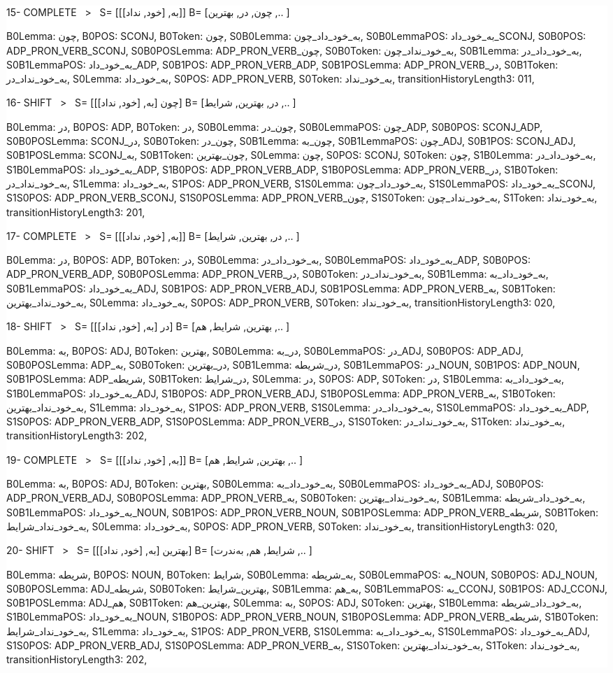15- COMPLETE&nbsp;&nbsp;&nbsp;>&nbsp;&nbsp;&nbsp;S= [[به, [خود, نداد]]]   B= [چون, در, بهترين ,.. ]

B0Lemma: چون, B0POS: SCONJ, B0Token: چون, S0B0Lemma: به_خود_داد_چون, S0B0LemmaPOS: به_خود_داد_SCONJ, S0B0POS: ADP_PRON_VERB_SCONJ, S0B0POSLemma: ADP_PRON_VERB_چون, S0B0Token: به_خود_نداد_چون, S0B1Lemma: به_خود_داد_در, S0B1LemmaPOS: به_خود_داد_ADP, S0B1POS: ADP_PRON_VERB_ADP, S0B1POSLemma: ADP_PRON_VERB_در, S0B1Token: به_خود_نداد_در, S0Lemma: به_خود_داد, S0POS: ADP_PRON_VERB, S0Token: به_خود_نداد, transitionHistoryLength3: 011, 

16- SHIFT&nbsp;&nbsp;&nbsp;>&nbsp;&nbsp;&nbsp;S= [[به, [خود, نداد]]  چون]   B= [در, بهترين, شرايط ,.. ]

B0Lemma: در, B0POS: ADP, B0Token: در, S0B0Lemma: چون_در, S0B0LemmaPOS: چون_ADP, S0B0POS: SCONJ_ADP, S0B0POSLemma: SCONJ_در, S0B0Token: چون_در, S0B1Lemma: چون_به, S0B1LemmaPOS: چون_ADJ, S0B1POS: SCONJ_ADJ, S0B1POSLemma: SCONJ_به, S0B1Token: چون_بهترين, S0Lemma: چون, S0POS: SCONJ, S0Token: چون, S1B0Lemma: به_خود_داد_در, S1B0LemmaPOS: به_خود_داد_ADP, S1B0POS: ADP_PRON_VERB_ADP, S1B0POSLemma: ADP_PRON_VERB_در, S1B0Token: به_خود_نداد_در, S1Lemma: به_خود_داد, S1POS: ADP_PRON_VERB, S1S0Lemma: به_خود_داد_چون, S1S0LemmaPOS: به_خود_داد_SCONJ, S1S0POS: ADP_PRON_VERB_SCONJ, S1S0POSLemma: ADP_PRON_VERB_چون, S1S0Token: به_خود_نداد_چون, S1Token: به_خود_نداد, transitionHistoryLength3: 201, 

17- COMPLETE&nbsp;&nbsp;&nbsp;>&nbsp;&nbsp;&nbsp;S= [[به, [خود, نداد]]]   B= [در, بهترين, شرايط ,.. ]

B0Lemma: در, B0POS: ADP, B0Token: در, S0B0Lemma: به_خود_داد_در, S0B0LemmaPOS: به_خود_داد_ADP, S0B0POS: ADP_PRON_VERB_ADP, S0B0POSLemma: ADP_PRON_VERB_در, S0B0Token: به_خود_نداد_در, S0B1Lemma: به_خود_داد_به, S0B1LemmaPOS: به_خود_داد_ADJ, S0B1POS: ADP_PRON_VERB_ADJ, S0B1POSLemma: ADP_PRON_VERB_به, S0B1Token: به_خود_نداد_بهترين, S0Lemma: به_خود_داد, S0POS: ADP_PRON_VERB, S0Token: به_خود_نداد, transitionHistoryLength3: 020, 

18- SHIFT&nbsp;&nbsp;&nbsp;>&nbsp;&nbsp;&nbsp;S= [[به, [خود, نداد]]  در]   B= [بهترين, شرايط, هم ,.. ]

B0Lemma: به, B0POS: ADJ, B0Token: بهترين, S0B0Lemma: در_به, S0B0LemmaPOS: در_ADJ, S0B0POS: ADP_ADJ, S0B0POSLemma: ADP_به, S0B0Token: در_بهترين, S0B1Lemma: در_شريطه, S0B1LemmaPOS: در_NOUN, S0B1POS: ADP_NOUN, S0B1POSLemma: ADP_شريطه, S0B1Token: در_شرايط, S0Lemma: در, S0POS: ADP, S0Token: در, S1B0Lemma: به_خود_داد_به, S1B0LemmaPOS: به_خود_داد_ADJ, S1B0POS: ADP_PRON_VERB_ADJ, S1B0POSLemma: ADP_PRON_VERB_به, S1B0Token: به_خود_نداد_بهترين, S1Lemma: به_خود_داد, S1POS: ADP_PRON_VERB, S1S0Lemma: به_خود_داد_در, S1S0LemmaPOS: به_خود_داد_ADP, S1S0POS: ADP_PRON_VERB_ADP, S1S0POSLemma: ADP_PRON_VERB_در, S1S0Token: به_خود_نداد_در, S1Token: به_خود_نداد, transitionHistoryLength3: 202, 

19- COMPLETE&nbsp;&nbsp;&nbsp;>&nbsp;&nbsp;&nbsp;S= [[به, [خود, نداد]]]   B= [بهترين, شرايط, هم ,.. ]

B0Lemma: به, B0POS: ADJ, B0Token: بهترين, S0B0Lemma: به_خود_داد_به, S0B0LemmaPOS: به_خود_داد_ADJ, S0B0POS: ADP_PRON_VERB_ADJ, S0B0POSLemma: ADP_PRON_VERB_به, S0B0Token: به_خود_نداد_بهترين, S0B1Lemma: به_خود_داد_شريطه, S0B1LemmaPOS: به_خود_داد_NOUN, S0B1POS: ADP_PRON_VERB_NOUN, S0B1POSLemma: ADP_PRON_VERB_شريطه, S0B1Token: به_خود_نداد_شرايط, S0Lemma: به_خود_داد, S0POS: ADP_PRON_VERB, S0Token: به_خود_نداد, transitionHistoryLength3: 020, 

20- SHIFT&nbsp;&nbsp;&nbsp;>&nbsp;&nbsp;&nbsp;S= [[به, [خود, نداد]]  بهترين]   B= [شرايط, هم, به‌ندرت ,.. ]

B0Lemma: شريطه, B0POS: NOUN, B0Token: شرايط, S0B0Lemma: به_شريطه, S0B0LemmaPOS: به_NOUN, S0B0POS: ADJ_NOUN, S0B0POSLemma: ADJ_شريطه, S0B0Token: بهترين_شرايط, S0B1Lemma: به_هم, S0B1LemmaPOS: به_CCONJ, S0B1POS: ADJ_CCONJ, S0B1POSLemma: ADJ_هم, S0B1Token: بهترين_هم, S0Lemma: به, S0POS: ADJ, S0Token: بهترين, S1B0Lemma: به_خود_داد_شريطه, S1B0LemmaPOS: به_خود_داد_NOUN, S1B0POS: ADP_PRON_VERB_NOUN, S1B0POSLemma: ADP_PRON_VERB_شريطه, S1B0Token: به_خود_نداد_شرايط, S1Lemma: به_خود_داد, S1POS: ADP_PRON_VERB, S1S0Lemma: به_خود_داد_به, S1S0LemmaPOS: به_خود_داد_ADJ, S1S0POS: ADP_PRON_VERB_ADJ, S1S0POSLemma: ADP_PRON_VERB_به, S1S0Token: به_خود_نداد_بهترين, S1Token: به_خود_نداد, transitionHistoryLength3: 202, 
